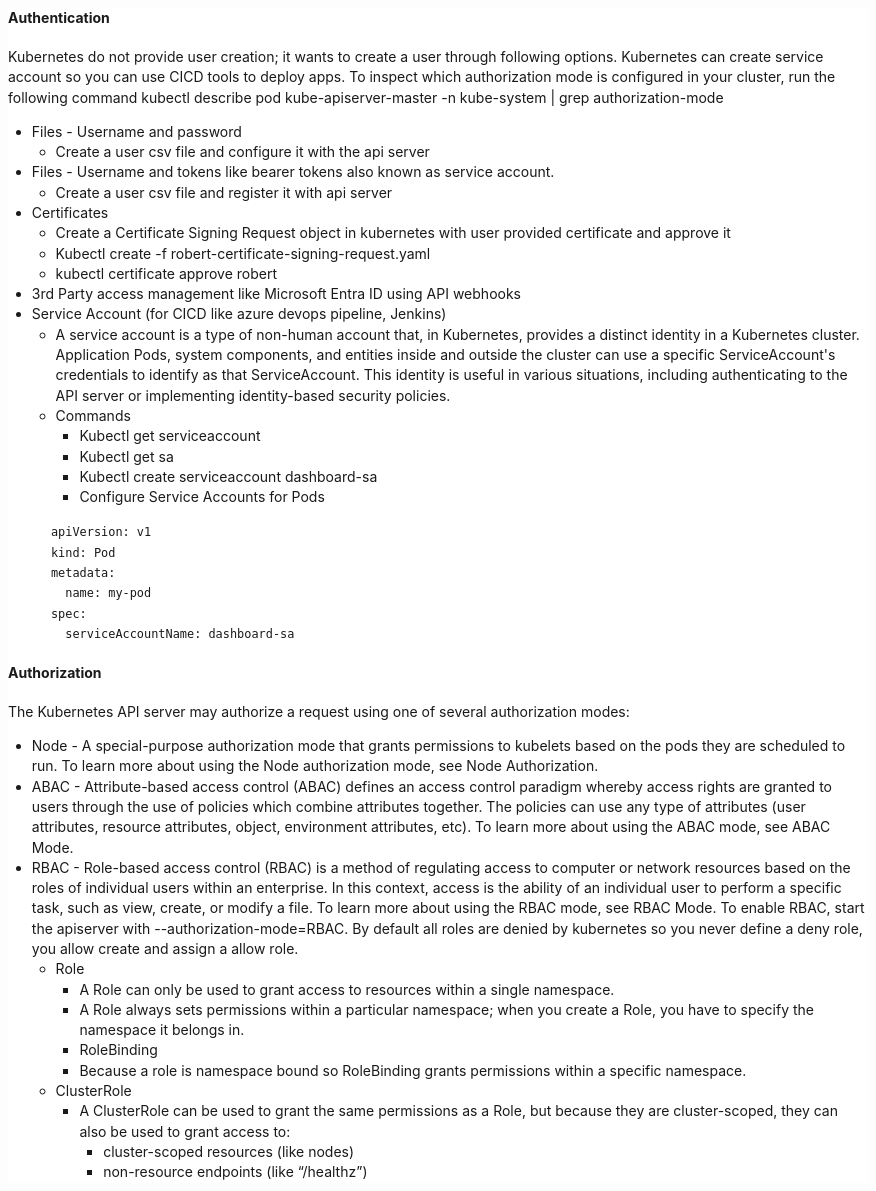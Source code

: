 #### Authentication

Kubernetes do not provide user creation; it wants to create a user through following options. Kubernetes can create service account so you can use CICD tools to deploy apps. 
To inspect which authorization mode is configured in your cluster, run the following command
kubectl describe pod kube-apiserver-master -n kube-system | grep authorization-mode
-	Files - Username and password
    -	Create a user csv file and configure it with the api server
-	Files - Username and tokens like bearer tokens also known as service account.
    -	Create a user csv file and register it with api server
-	Certificates
    -	Create a Certificate Signing Request object in kubernetes with user provided certificate and approve it
    -	Kubectl create -f robert-certificate-signing-request.yaml
    -	kubectl certificate approve robert 
-	3rd Party access management like Microsoft Entra ID using API webhooks
-	Service Account (for CICD like azure devops pipeline, Jenkins) 
    - A service account is a type of non-human account that, in Kubernetes, provides a distinct identity in a Kubernetes cluster. Application Pods, system components, and entities inside and outside the cluster can use a specific ServiceAccount's credentials to identify as that ServiceAccount. This identity is useful in various situations, including authenticating to the API server or implementing identity-based security policies.
    - Commands
      - Kubectl get serviceaccount 
      -	Kubectl get sa
      -	Kubectl create serviceaccount dashboard-sa
      -	Configure Service Accounts for Pods

```
      apiVersion: v1
      kind: Pod
      metadata:
        name: my-pod
      spec:
        serviceAccountName: dashboard-sa
```

#### Authorization 
The Kubernetes API server may authorize a request using one of several authorization modes:

- Node - A special-purpose authorization mode that grants permissions to kubelets based on the pods they are scheduled to run. To learn more about using the Node authorization mode, see Node Authorization.
- ABAC - Attribute-based access control (ABAC) defines an access control paradigm whereby access rights are granted to users through the use of policies which combine attributes together. The policies can use any type of attributes (user attributes, resource attributes, object, environment attributes, etc). To learn more about using the ABAC mode, see ABAC Mode.
- RBAC - Role-based access control (RBAC) is a method of regulating access to computer or network resources based on the roles of individual users within an enterprise. In this context, access is the ability of an individual user to perform a specific task, such as view, create, or modify a file. To learn more about using the RBAC mode, see RBAC Mode. To enable RBAC, start the apiserver with --authorization-mode=RBAC.
By default all roles are denied by kubernetes so you never define a deny role, you allow create and assign a allow role.
  - Role
    - A Role can only be used to grant access to resources within a single namespace.
    - A Role always sets permissions within a particular namespace; when you create a Role, you have to specify the namespace it belongs in.
    - RoleBinding
    - Because a role is namespace bound so RoleBinding grants permissions within a specific namespace.
  - ClusterRole
    - A ClusterRole can be used to grant the same permissions as a Role, but because they are cluster-scoped, they can also be used to grant access to:
      - cluster-scoped resources (like nodes)
      - non-resource endpoints (like “/healthz”)